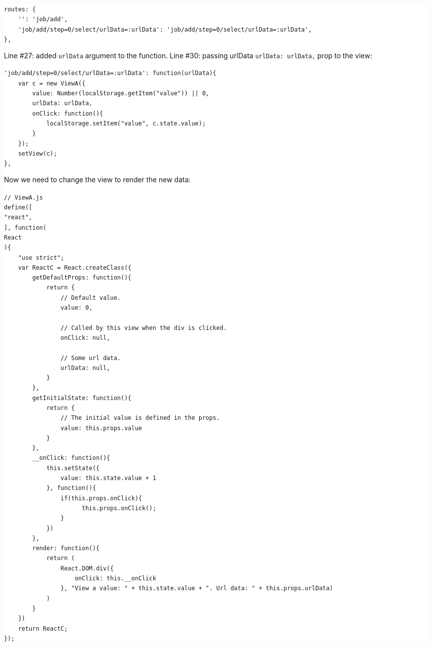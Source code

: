     routes: {
        '': 'job/add',
        'job/add/step=0/select/urlData=:urlData': 'job/add/step=0/select/urlData=:urlData',
    },

Line \#27: added `urlData` argument to the function. Line \#30: passing
urlData `urlData: urlData,` prop to the view:

    'job/add/step=0/select/urlData=:urlData': function(urlData){
        var c = new ViewA({
            value: Number(localStorage.getItem("value")) || 0,
            urlData: urlData,
            onClick: function(){
                localStorage.setItem("value", c.state.value);
            }
        });
        setView(c);
    },

Now we need to change the view to render the new data:

    // ViewA.js
    define([
    "react",
    ], function(
    React
    ){
        "use strict";
        var ReactC = React.createClass({
            getDefaultProps: function(){
                return {
                    // Default value.
                    value: 0,

                    // Called by this view when the div is clicked.
                    onClick: null,

                    // Some url data.
                    urlData: null,
                }
            },
            getInitialState: function(){
                return {
                    // The initial value is defined in the props.
                    value: this.props.value
                }
            },
            __onClick: function(){
                this.setState({
                    value: this.state.value + 1
                }, function(){
                    if(this.props.onClick){
                          this.props.onClick();
                    }
                })
            },
            render: function(){
                return (
                    React.DOM.div({
                        onClick: this.__onClick
                    }, "View a value: " + this.state.value + ". Url data: " + this.props.urlData)
                )
            }
        })
        return ReactC;
    });
